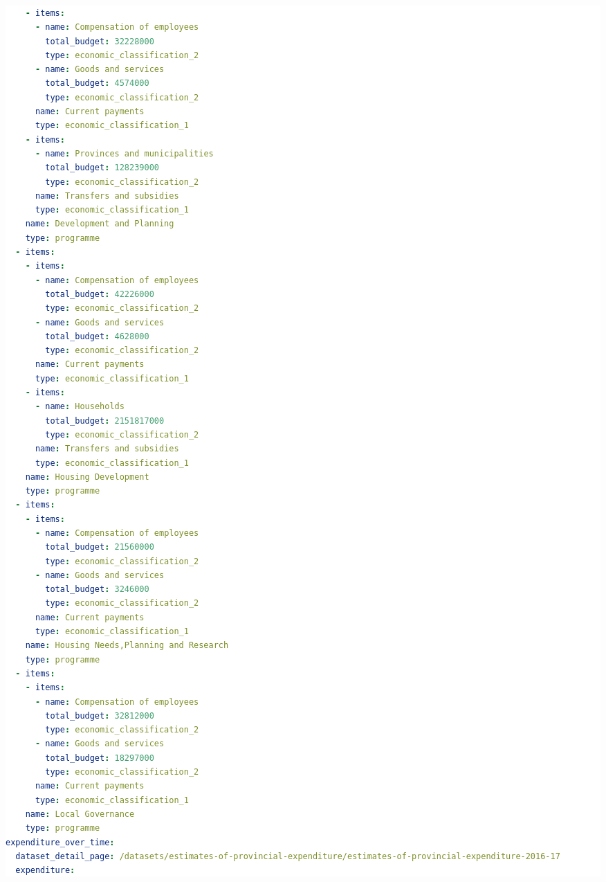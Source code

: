 ```yaml
    - items:
      - name: Compensation of employees
        total_budget: 32228000
        type: economic_classification_2
      - name: Goods and services
        total_budget: 4574000
        type: economic_classification_2
      name: Current payments
      type: economic_classification_1
    - items:
      - name: Provinces and municipalities
        total_budget: 128239000
        type: economic_classification_2
      name: Transfers and subsidies
      type: economic_classification_1
    name: Development and Planning
    type: programme
  - items:
    - items:
      - name: Compensation of employees
        total_budget: 42226000
        type: economic_classification_2
      - name: Goods and services
        total_budget: 4628000
        type: economic_classification_2
      name: Current payments
      type: economic_classification_1
    - items:
      - name: Households
        total_budget: 2151817000
        type: economic_classification_2
      name: Transfers and subsidies
      type: economic_classification_1
    name: Housing Development
    type: programme
  - items:
    - items:
      - name: Compensation of employees
        total_budget: 21560000
        type: economic_classification_2
      - name: Goods and services
        total_budget: 3246000
        type: economic_classification_2
      name: Current payments
      type: economic_classification_1
    name: Housing Needs,Planning and Research
    type: programme
  - items:
    - items:
      - name: Compensation of employees
        total_budget: 32812000
        type: economic_classification_2
      - name: Goods and services
        total_budget: 18297000
        type: economic_classification_2
      name: Current payments
      type: economic_classification_1
    name: Local Governance
    type: programme
expenditure_over_time:
  dataset_detail_page: /datasets/estimates-of-provincial-expenditure/estimates-of-provincial-expenditure-2016-17
  expenditure:
```